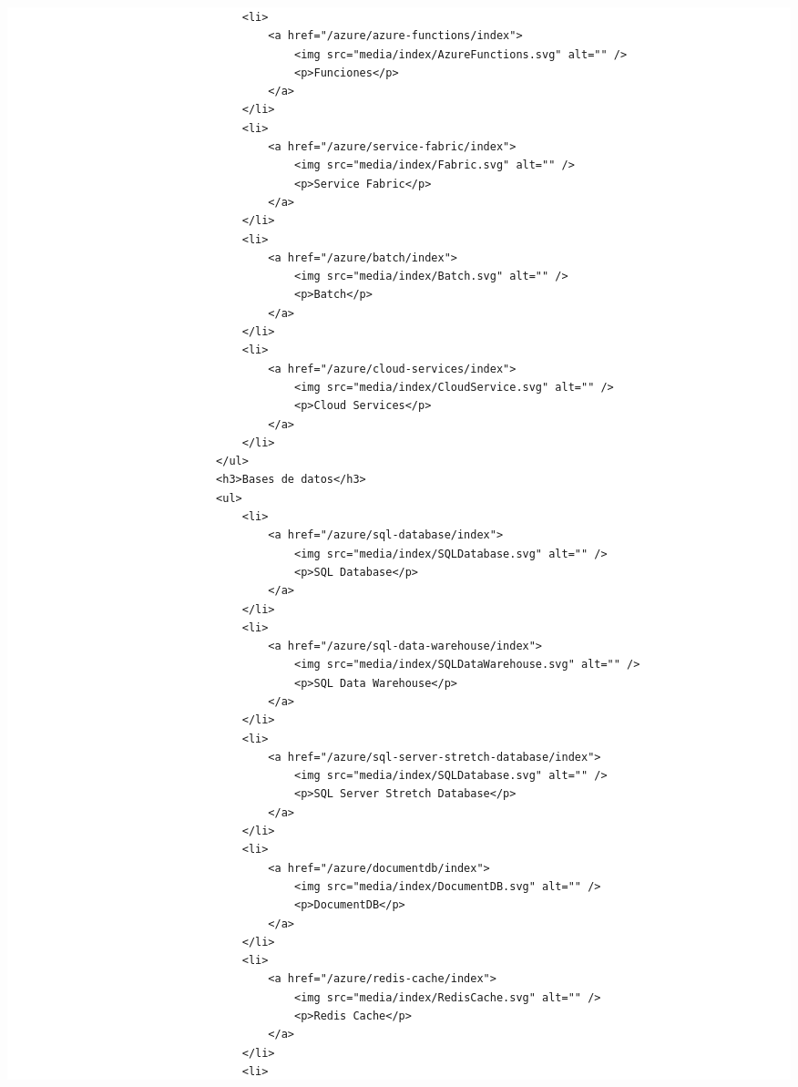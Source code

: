                                         <li>
                                            <a href="/azure/azure-functions/index">
                                                <img src="media/index/AzureFunctions.svg" alt="" />
                                                <p>Funciones</p>
                                            </a>
                                        </li>
                                        <li>
                                            <a href="/azure/service-fabric/index">
                                                <img src="media/index/Fabric.svg" alt="" />
                                                <p>Service Fabric</p>
                                            </a>
                                        </li>
                                        <li>
                                            <a href="/azure/batch/index">
                                                <img src="media/index/Batch.svg" alt="" />
                                                <p>Batch</p>
                                            </a>
                                        </li>
                                        <li>
                                            <a href="/azure/cloud-services/index">
                                                <img src="media/index/CloudService.svg" alt="" />
                                                <p>Cloud Services</p>
                                            </a>
                                        </li>
                                    </ul>
                                    <h3>Bases de datos</h3>
                                    <ul>
                                        <li>
                                            <a href="/azure/sql-database/index">
                                                <img src="media/index/SQLDatabase.svg" alt="" />
                                                <p>SQL Database</p>
                                            </a>
                                        </li>
                                        <li>
                                            <a href="/azure/sql-data-warehouse/index">
                                                <img src="media/index/SQLDataWarehouse.svg" alt="" />
                                                <p>SQL Data Warehouse</p>
                                            </a>
                                        </li>
                                        <li>
                                            <a href="/azure/sql-server-stretch-database/index">
                                                <img src="media/index/SQLDatabase.svg" alt="" />
                                                <p>SQL Server Stretch Database</p>
                                            </a>
                                        </li>
                                        <li>
                                            <a href="/azure/documentdb/index">
                                                <img src="media/index/DocumentDB.svg" alt="" />
                                                <p>DocumentDB</p>
                                            </a>
                                        </li>
                                        <li>
                                            <a href="/azure/redis-cache/index">
                                                <img src="media/index/RedisCache.svg" alt="" />
                                                <p>Redis Cache</p>
                                            </a>
                                        </li>
                                        <li>